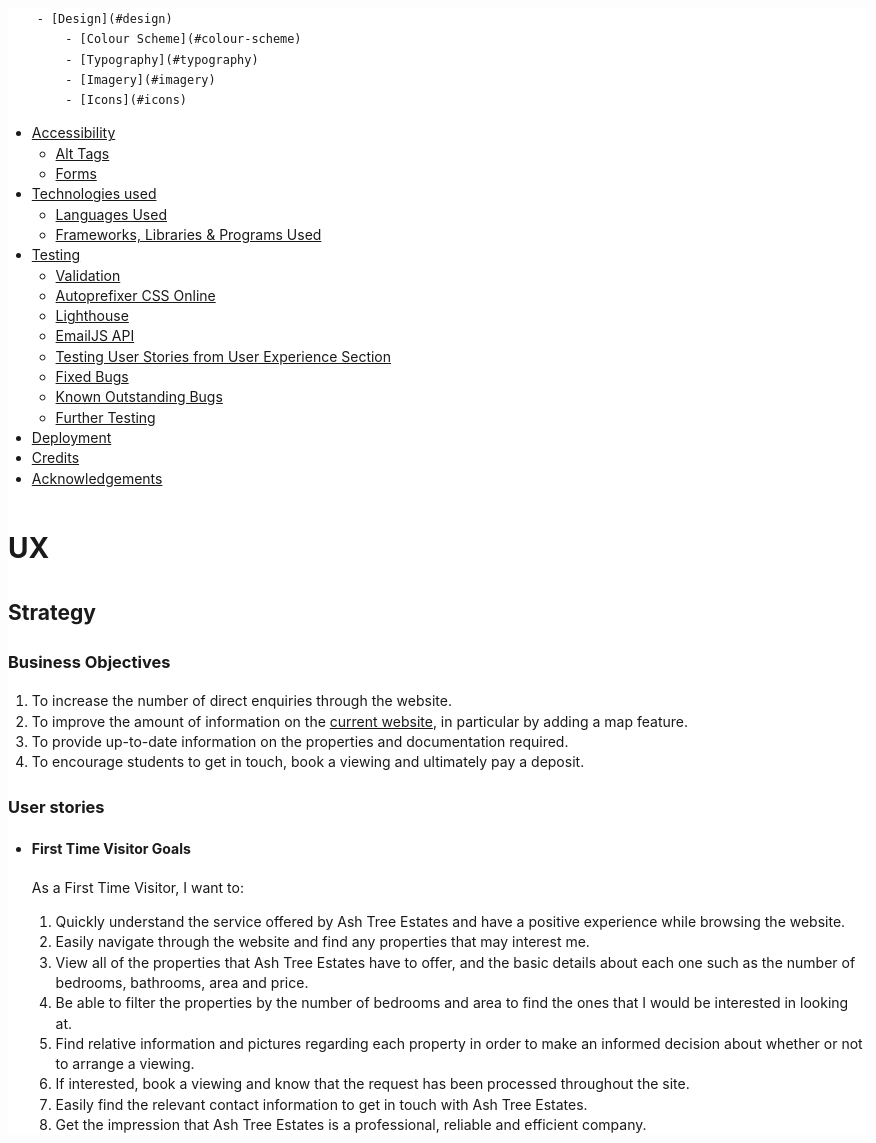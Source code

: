         - [Design](#design)
            - [Colour Scheme](#colour-scheme)
            - [Typography](#typography)
            - [Imagery](#imagery)
            - [Icons](#icons)
- [Accessibility](#accessibility)
    - [Alt Tags](#alt-tags)
    - [Forms](#forms)
- [Technologies used](#technologies-used)
    - [Languages Used](#languages-used)
    - [Frameworks, Libraries & Programs Used](#frameworks-libraries-&-programs-used)
- [Testing](#testing)
    - [Validation](#validation)
    - [Autoprefixer CSS Online](#autoprefixer-css-online)
    - [Lighthouse](#lighthouse)
    - [EmailJS API](#emailjs-api)
    - [Testing User Stories from User Experience Section](#testing-user-stories-from-user-experience-section)
    - [Fixed Bugs](#fixed-bugs)
    - [Known Outstanding Bugs](#known-outstanding-bugs)
    - [Further Testing](#further-testing)
- [Deployment](#deployment)
- [Credits](#credits)
- [Acknowledgements](#acknowledgements)


# UX

## Strategy

### Business Objectives

1. To increase the number of direct enquiries through the website.
2. To improve the amount of information on the [current website](https://ashtreeestates.com/), in particular by adding a map feature.
3. To provide up-to-date information on the properties and documentation required.
4. To encourage students to get in touch, book a viewing and ultimately pay a deposit.

### User stories

-   #### First Time Visitor Goals

    As a First Time Visitor, I want to:

    1. Quickly understand the service offered by Ash Tree Estates and have a positive experience while browsing the website.
    2. Easily navigate through the website and find any properties that may interest me.
    3. View all of the properties that Ash Tree Estates have to offer, and the basic details about each one such as the number of bedrooms, bathrooms, area and price.
    4. Be able to filter the properties by the number of bedrooms and area to find the ones that I would be interested in looking at.
    5. Find relative information and pictures regarding each property in order to make an informed decision about whether or not to arrange a viewing.
    6. If interested, book a viewing and know that the request has been processed throughout the site.
    7. Easily find the relevant contact information to get in touch with Ash Tree Estates.
    8. Get the impression that Ash Tree Estates is a professional, reliable and efficient company.
